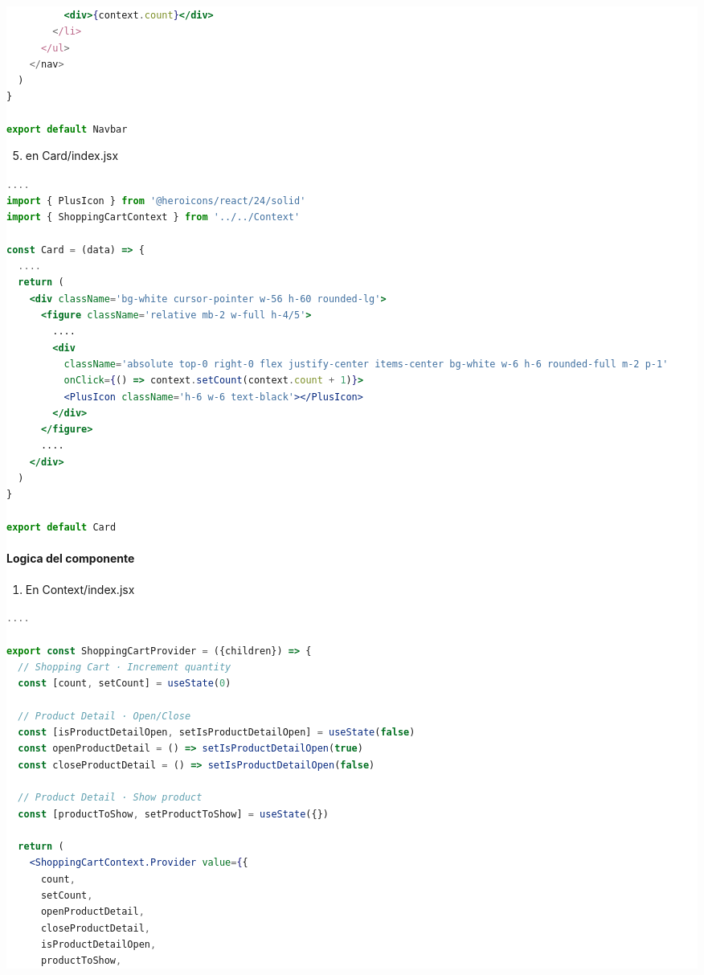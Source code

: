 ```jsx
          <div>{context.count}</div>
        </li>
      </ul>
    </nav>
  )
}

export default Navbar
```

5. en Card/index.jsx

```jsx
....
import { PlusIcon } from '@heroicons/react/24/solid'
import { ShoppingCartContext } from '../../Context'

const Card = (data) => {
  ....
  return (
    <div className='bg-white cursor-pointer w-56 h-60 rounded-lg'>
      <figure className='relative mb-2 w-full h-4/5'>
        ....
        <div
          className='absolute top-0 right-0 flex justify-center items-center bg-white w-6 h-6 rounded-full m-2 p-1'
          onClick={() => context.setCount(context.count + 1)}>
          <PlusIcon className='h-6 w-6 text-black'></PlusIcon>
        </div>
      </figure>
      ....
    </div>
  )
}

export default Card
```

#### Logica del componente

1. En Context/index.jsx

```jsx
....

export const ShoppingCartProvider = ({children}) => {
  // Shopping Cart · Increment quantity
  const [count, setCount] = useState(0)

  // Product Detail · Open/Close
  const [isProductDetailOpen, setIsProductDetailOpen] = useState(false)
  const openProductDetail = () => setIsProductDetailOpen(true)
  const closeProductDetail = () => setIsProductDetailOpen(false)

  // Product Detail · Show product
  const [productToShow, setProductToShow] = useState({})

  return (
    <ShoppingCartContext.Provider value={{
      count,
      setCount,
      openProductDetail,
      closeProductDetail,
      isProductDetailOpen,
      productToShow,
```
